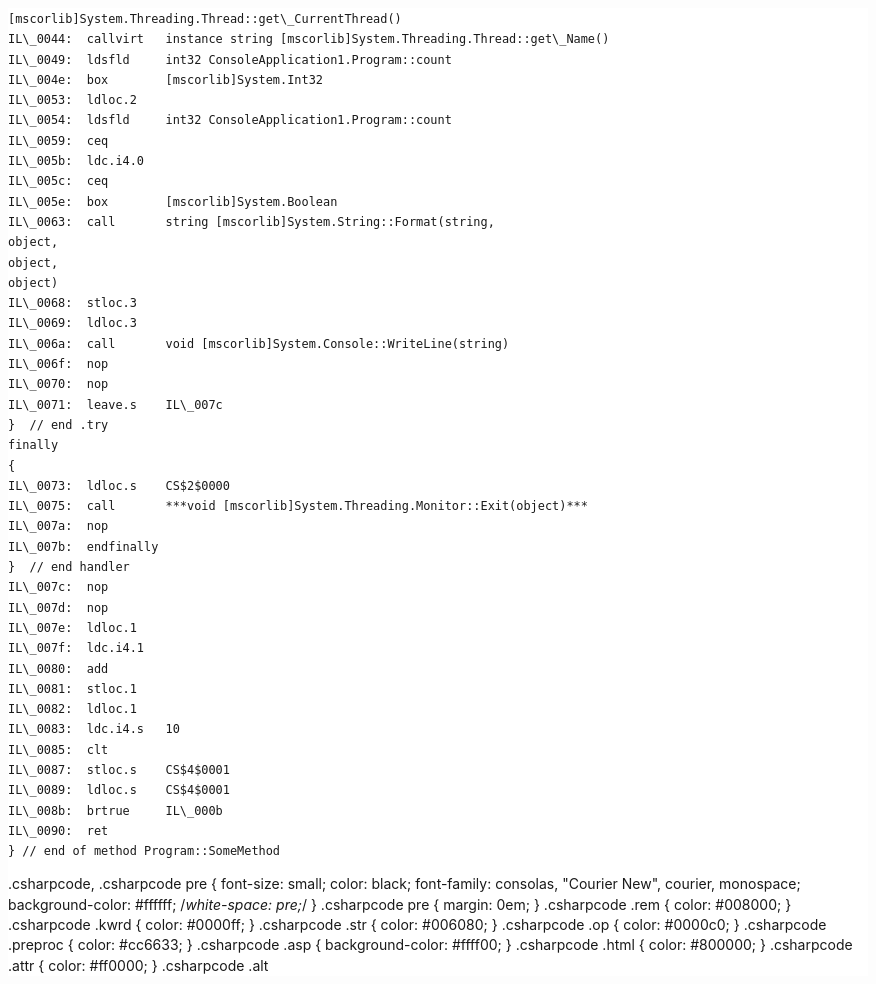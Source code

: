 
```
[mscorlib]System.Threading.Thread::get\_CurrentThread()
IL\_0044:  callvirt   instance string [mscorlib]System.Threading.Thread::get\_Name()
IL\_0049:  ldsfld     int32 ConsoleApplication1.Program::count
IL\_004e:  box        [mscorlib]System.Int32
IL\_0053:  ldloc.2
IL\_0054:  ldsfld     int32 ConsoleApplication1.Program::count
IL\_0059:  ceq
IL\_005b:  ldc.i4.0
IL\_005c:  ceq
IL\_005e:  box        [mscorlib]System.Boolean
IL\_0063:  call       string [mscorlib]System.String::Format(string,
object,
object,
object)
IL\_0068:  stloc.3
IL\_0069:  ldloc.3
IL\_006a:  call       void [mscorlib]System.Console::WriteLine(string)
IL\_006f:  nop
IL\_0070:  nop
IL\_0071:  leave.s    IL\_007c
}  // end .try
finally
{
IL\_0073:  ldloc.s    CS$2$0000
IL\_0075:  call       ***void [mscorlib]System.Threading.Monitor::Exit(object)***
IL\_007a:  nop
IL\_007b:  endfinally
}  // end handler
IL\_007c:  nop
IL\_007d:  nop
IL\_007e:  ldloc.1
IL\_007f:  ldc.i4.1
IL\_0080:  add
IL\_0081:  stloc.1
IL\_0082:  ldloc.1
IL\_0083:  ldc.i4.s   10
IL\_0085:  clt
IL\_0087:  stloc.s    CS$4$0001
IL\_0089:  ldloc.s    CS$4$0001
IL\_008b:  brtrue     IL\_000b
IL\_0090:  ret
} // end of method Program::SomeMethod

```

.csharpcode, .csharpcode pre
{
font-size: small;
color: black;
font-family: consolas, "Courier New", courier, monospace;
background-color: #ffffff;
/*white-space: pre;*/
}
.csharpcode pre { margin: 0em; }
.csharpcode .rem { color: #008000; }
.csharpcode .kwrd { color: #0000ff; }
.csharpcode .str { color: #006080; }
.csharpcode .op { color: #0000c0; }
.csharpcode .preproc { color: #cc6633; }
.csharpcode .asp { background-color: #ffff00; }
.csharpcode .html { color: #800000; }
.csharpcode .attr { color: #ff0000; }
.csharpcode .alt